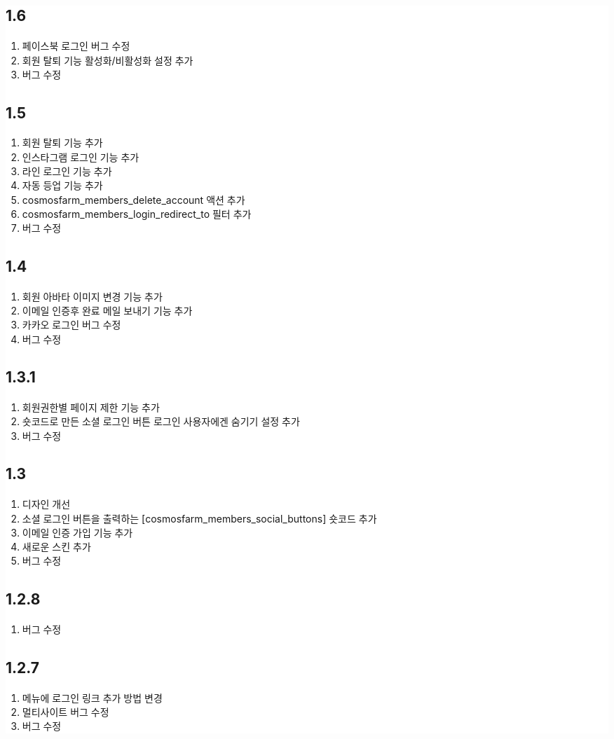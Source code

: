 
1.6
----------------------------------

  1. 페이스북 로그인 버그 수정
  2. 회원 탈퇴 기능 활성화/비활성화 설정 추가
  3. 버그 수정


1.5
----------------------------------

  1. 회원 탈퇴 기능 추가
  2. 인스타그램 로그인 기능 추가
  3. 라인 로그인 기능 추가
  4. 자동 등업 기능 추가
  5. cosmosfarm_members_delete_account 액션 추가
  6. cosmosfarm_members_login_redirect_to 필터 추가
  7. 버그 수정


1.4
----------------------------------

  1. 회원 아바타 이미지 변경 기능 추가
  2. 이메일 인증후 완료 메일 보내기 기능 추가
  3. 카카오 로그인 버그 수정
  4. 버그 수정


1.3.1
----------------------------------

  1. 회원권한별 페이지 제한 기능 추가
  2. 숏코드로 만든 소셜 로그인 버튼 로그인 사용자에겐 숨기기 설정 추가
  3. 버그 수정


1.3
----------------------------------

  1. 디자인 개선
  2. 소셜 로그인 버튼을 출력하는 [cosmosfarm_members_social_buttons] 숏코드 추가
  3. 이메일 인증 가입 기능 추가
  4. 새로운 스킨 추가
  5. 버그 수정


1.2.8
----------------------------------

  1. 버그 수정


1.2.7
----------------------------------

  1. 메뉴에 로그인 링크 추가 방법 변경
  2. 멀티사이트 버그 수정
  3. 버그 수정
